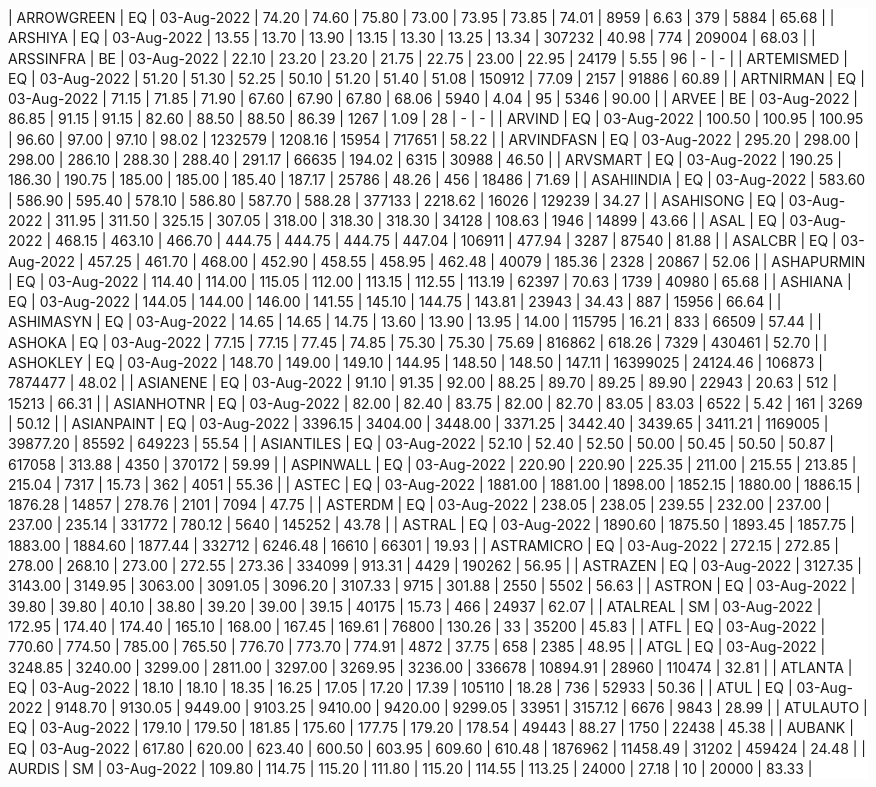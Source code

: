 | ARROWGREEN | EQ | 03-Aug-2022 | 74.20 | 74.60 | 75.80 | 73.00 | 73.95 | 73.85 | 74.01 | 8959 | 6.63 | 379 | 5884 | 65.68 |
| ARSHIYA | EQ | 03-Aug-2022 | 13.55 | 13.70 | 13.90 | 13.15 | 13.30 | 13.25 | 13.34 | 307232 | 40.98 | 774 | 209004 | 68.03 |
| ARSSINFRA | BE | 03-Aug-2022 | 22.10 | 23.20 | 23.20 | 21.75 | 22.75 | 23.00 | 22.95 | 24179 | 5.55 | 96 | - | - |
| ARTEMISMED | EQ | 03-Aug-2022 | 51.20 | 51.30 | 52.25 | 50.10 | 51.20 | 51.40 | 51.08 | 150912 | 77.09 | 2157 | 91886 | 60.89 |
| ARTNIRMAN | EQ | 03-Aug-2022 | 71.15 | 71.85 | 71.90 | 67.60 | 67.90 | 67.80 | 68.06 | 5940 | 4.04 | 95 | 5346 | 90.00 |
| ARVEE | BE | 03-Aug-2022 | 86.85 | 91.15 | 91.15 | 82.60 | 88.50 | 88.50 | 86.39 | 1267 | 1.09 | 28 | - | - |
| ARVIND | EQ | 03-Aug-2022 | 100.50 | 100.95 | 100.95 | 96.60 | 97.00 | 97.10 | 98.02 | 1232579 | 1208.16 | 15954 | 717651 | 58.22 |
| ARVINDFASN | EQ | 03-Aug-2022 | 295.20 | 298.00 | 298.00 | 286.10 | 288.30 | 288.40 | 291.17 | 66635 | 194.02 | 6315 | 30988 | 46.50 |
| ARVSMART | EQ | 03-Aug-2022 | 190.25 | 186.30 | 190.75 | 185.00 | 185.00 | 185.40 | 187.17 | 25786 | 48.26 | 456 | 18486 | 71.69 |
| ASAHIINDIA | EQ | 03-Aug-2022 | 583.60 | 586.90 | 595.40 | 578.10 | 586.80 | 587.70 | 588.28 | 377133 | 2218.62 | 16026 | 129239 | 34.27 |
| ASAHISONG | EQ | 03-Aug-2022 | 311.95 | 311.50 | 325.15 | 307.05 | 318.00 | 318.30 | 318.30 | 34128 | 108.63 | 1946 | 14899 | 43.66 |
| ASAL | EQ | 03-Aug-2022 | 468.15 | 463.10 | 466.70 | 444.75 | 444.75 | 444.75 | 447.04 | 106911 | 477.94 | 3287 | 87540 | 81.88 |
| ASALCBR | EQ | 03-Aug-2022 | 457.25 | 461.70 | 468.00 | 452.90 | 458.55 | 458.95 | 462.48 | 40079 | 185.36 | 2328 | 20867 | 52.06 |
| ASHAPURMIN | EQ | 03-Aug-2022 | 114.40 | 114.00 | 115.05 | 112.00 | 113.15 | 112.55 | 113.19 | 62397 | 70.63 | 1739 | 40980 | 65.68 |
| ASHIANA | EQ | 03-Aug-2022 | 144.05 | 144.00 | 146.00 | 141.55 | 145.10 | 144.75 | 143.81 | 23943 | 34.43 | 887 | 15956 | 66.64 |
| ASHIMASYN | EQ | 03-Aug-2022 | 14.65 | 14.65 | 14.75 | 13.60 | 13.90 | 13.95 | 14.00 | 115795 | 16.21 | 833 | 66509 | 57.44 |
| ASHOKA | EQ | 03-Aug-2022 | 77.15 | 77.15 | 77.45 | 74.85 | 75.30 | 75.30 | 75.69 | 816862 | 618.26 | 7329 | 430461 | 52.70 |
| ASHOKLEY | EQ | 03-Aug-2022 | 148.70 | 149.00 | 149.10 | 144.95 | 148.50 | 148.50 | 147.11 | 16399025 | 24124.46 | 106873 | 7874477 | 48.02 |
| ASIANENE | EQ | 03-Aug-2022 | 91.10 | 91.35 | 92.00 | 88.25 | 89.70 | 89.25 | 89.90 | 22943 | 20.63 | 512 | 15213 | 66.31 |
| ASIANHOTNR | EQ | 03-Aug-2022 | 82.00 | 82.40 | 83.75 | 82.00 | 82.70 | 83.05 | 83.03 | 6522 | 5.42 | 161 | 3269 | 50.12 |
| ASIANPAINT | EQ | 03-Aug-2022 | 3396.15 | 3404.00 | 3448.00 | 3371.25 | 3442.40 | 3439.65 | 3411.21 | 1169005 | 39877.20 | 85592 | 649223 | 55.54 |
| ASIANTILES | EQ | 03-Aug-2022 | 52.10 | 52.40 | 52.50 | 50.00 | 50.45 | 50.50 | 50.87 | 617058 | 313.88 | 4350 | 370172 | 59.99 |
| ASPINWALL | EQ | 03-Aug-2022 | 220.90 | 220.90 | 225.35 | 211.00 | 215.55 | 213.85 | 215.04 | 7317 | 15.73 | 362 | 4051 | 55.36 |
| ASTEC | EQ | 03-Aug-2022 | 1881.00 | 1881.00 | 1898.00 | 1852.15 | 1880.00 | 1886.15 | 1876.28 | 14857 | 278.76 | 2101 | 7094 | 47.75 |
| ASTERDM | EQ | 03-Aug-2022 | 238.05 | 238.05 | 239.55 | 232.00 | 237.00 | 237.00 | 235.14 | 331772 | 780.12 | 5640 | 145252 | 43.78 |
| ASTRAL | EQ | 03-Aug-2022 | 1890.60 | 1875.50 | 1893.45 | 1857.75 | 1883.00 | 1884.60 | 1877.44 | 332712 | 6246.48 | 16610 | 66301 | 19.93 |
| ASTRAMICRO | EQ | 03-Aug-2022 | 272.15 | 272.85 | 278.00 | 268.10 | 273.00 | 272.55 | 273.36 | 334099 | 913.31 | 4429 | 190262 | 56.95 |
| ASTRAZEN | EQ | 03-Aug-2022 | 3127.35 | 3143.00 | 3149.95 | 3063.00 | 3091.05 | 3096.20 | 3107.33 | 9715 | 301.88 | 2550 | 5502 | 56.63 |
| ASTRON | EQ | 03-Aug-2022 | 39.80 | 39.80 | 40.10 | 38.80 | 39.20 | 39.00 | 39.15 | 40175 | 15.73 | 466 | 24937 | 62.07 |
| ATALREAL | SM | 03-Aug-2022 | 172.95 | 174.40 | 174.40 | 165.10 | 168.00 | 167.45 | 169.61 | 76800 | 130.26 | 33 | 35200 | 45.83 |
| ATFL | EQ | 03-Aug-2022 | 770.60 | 774.50 | 785.00 | 765.50 | 776.70 | 773.70 | 774.91 | 4872 | 37.75 | 658 | 2385 | 48.95 |
| ATGL | EQ | 03-Aug-2022 | 3248.85 | 3240.00 | 3299.00 | 2811.00 | 3297.00 | 3269.95 | 3236.00 | 336678 | 10894.91 | 28960 | 110474 | 32.81 |
| ATLANTA | EQ | 03-Aug-2022 | 18.10 | 18.10 | 18.35 | 16.25 | 17.05 | 17.20 | 17.39 | 105110 | 18.28 | 736 | 52933 | 50.36 |
| ATUL | EQ | 03-Aug-2022 | 9148.70 | 9130.05 | 9449.00 | 9103.25 | 9410.00 | 9420.00 | 9299.05 | 33951 | 3157.12 | 6676 | 9843 | 28.99 |
| ATULAUTO | EQ | 03-Aug-2022 | 179.10 | 179.50 | 181.85 | 175.60 | 177.75 | 179.20 | 178.54 | 49443 | 88.27 | 1750 | 22438 | 45.38 |
| AUBANK | EQ | 03-Aug-2022 | 617.80 | 620.00 | 623.40 | 600.50 | 603.95 | 609.60 | 610.48 | 1876962 | 11458.49 | 31202 | 459424 | 24.48 |
| AURDIS | SM | 03-Aug-2022 | 109.80 | 114.75 | 115.20 | 111.80 | 115.20 | 114.55 | 113.25 | 24000 | 27.18 | 10 | 20000 | 83.33 |